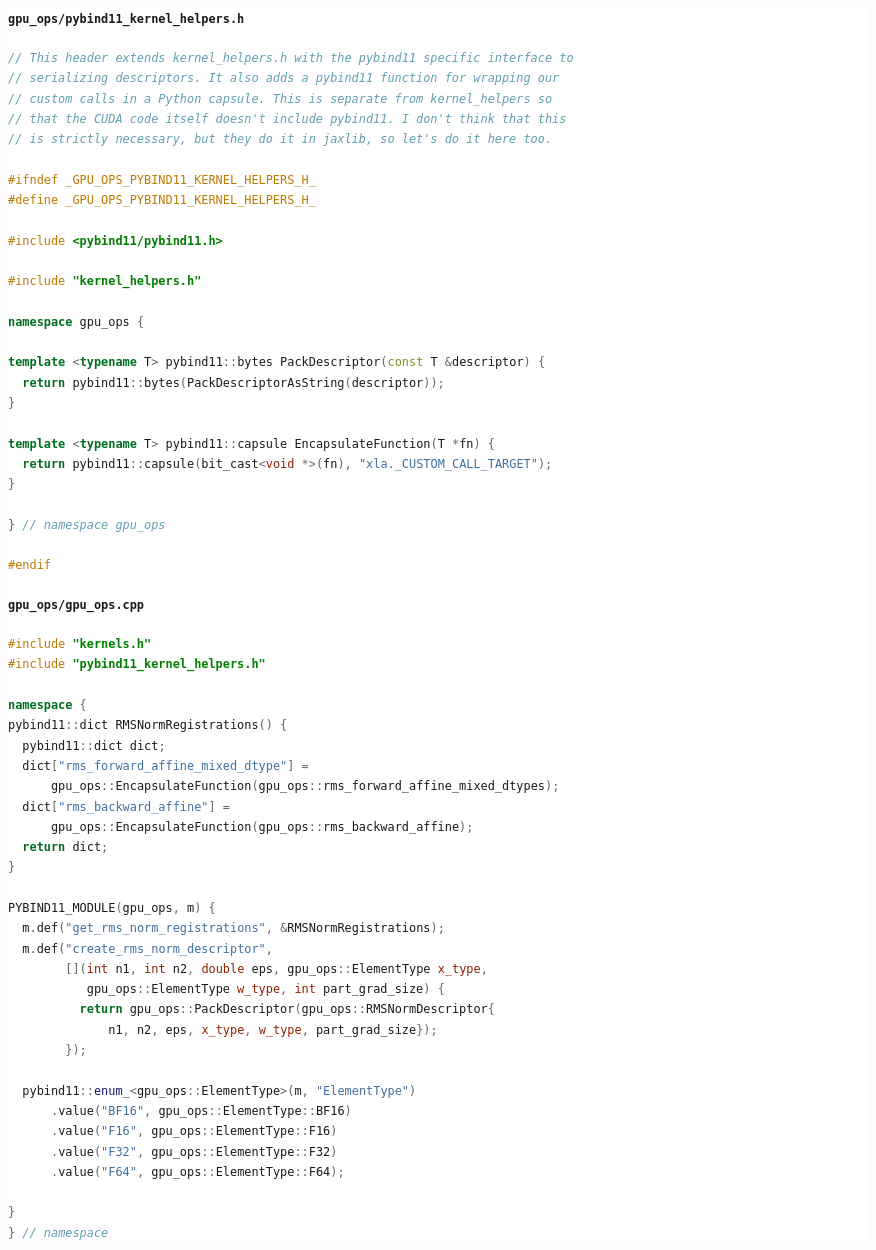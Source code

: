 #### `gpu_ops/pybind11_kernel_helpers.h`

```cpp
// This header extends kernel_helpers.h with the pybind11 specific interface to
// serializing descriptors. It also adds a pybind11 function for wrapping our
// custom calls in a Python capsule. This is separate from kernel_helpers so
// that the CUDA code itself doesn't include pybind11. I don't think that this
// is strictly necessary, but they do it in jaxlib, so let's do it here too.

#ifndef _GPU_OPS_PYBIND11_KERNEL_HELPERS_H_
#define _GPU_OPS_PYBIND11_KERNEL_HELPERS_H_

#include <pybind11/pybind11.h>

#include "kernel_helpers.h"

namespace gpu_ops {

template <typename T> pybind11::bytes PackDescriptor(const T &descriptor) {
  return pybind11::bytes(PackDescriptorAsString(descriptor));
}

template <typename T> pybind11::capsule EncapsulateFunction(T *fn) {
  return pybind11::capsule(bit_cast<void *>(fn), "xla._CUSTOM_CALL_TARGET");
}

} // namespace gpu_ops

#endif
```

#### `gpu_ops/gpu_ops.cpp`

```cpp
#include "kernels.h"
#include "pybind11_kernel_helpers.h"

namespace {
pybind11::dict RMSNormRegistrations() {
  pybind11::dict dict;
  dict["rms_forward_affine_mixed_dtype"] =
      gpu_ops::EncapsulateFunction(gpu_ops::rms_forward_affine_mixed_dtypes);
  dict["rms_backward_affine"] =
      gpu_ops::EncapsulateFunction(gpu_ops::rms_backward_affine);
  return dict;
}

PYBIND11_MODULE(gpu_ops, m) {
  m.def("get_rms_norm_registrations", &RMSNormRegistrations);
  m.def("create_rms_norm_descriptor",
        [](int n1, int n2, double eps, gpu_ops::ElementType x_type,
           gpu_ops::ElementType w_type, int part_grad_size) {
          return gpu_ops::PackDescriptor(gpu_ops::RMSNormDescriptor{
              n1, n2, eps, x_type, w_type, part_grad_size});
        });

  pybind11::enum_<gpu_ops::ElementType>(m, "ElementType")
      .value("BF16", gpu_ops::ElementType::BF16)
      .value("F16", gpu_ops::ElementType::F16)
      .value("F32", gpu_ops::ElementType::F32)
      .value("F64", gpu_ops::ElementType::F64);

}
} // namespace
```